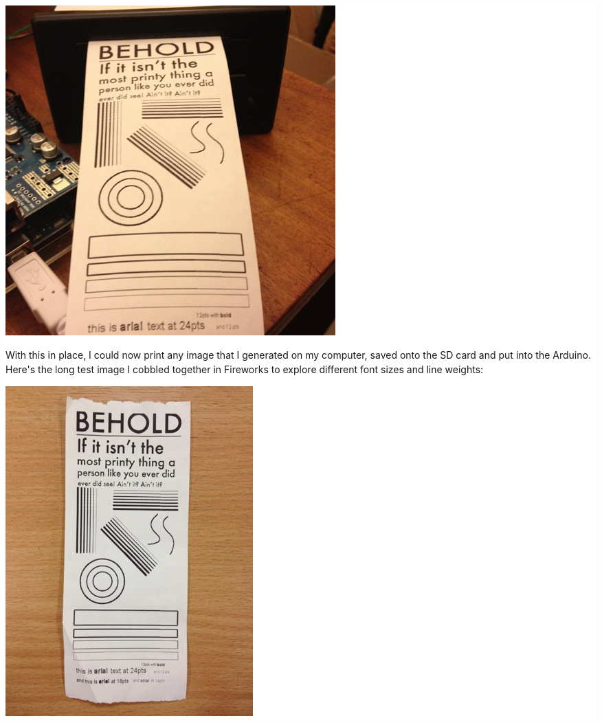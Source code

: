 ![Full-width graphics of more than 255 pixel rows](/images/printer/7-full-graphics.JPG)

With this in place, I could now print any image that I generated on my computer, saved onto the SD card and put into the Arduino. Here's the long test image I cobbled together in Fireworks to explore different font sizes and line weights:

![Full-width graphics. I drew this in Fireworks to get a feel for different line weights and font sizes](/images/printer/8-graphics-test.jpg)
